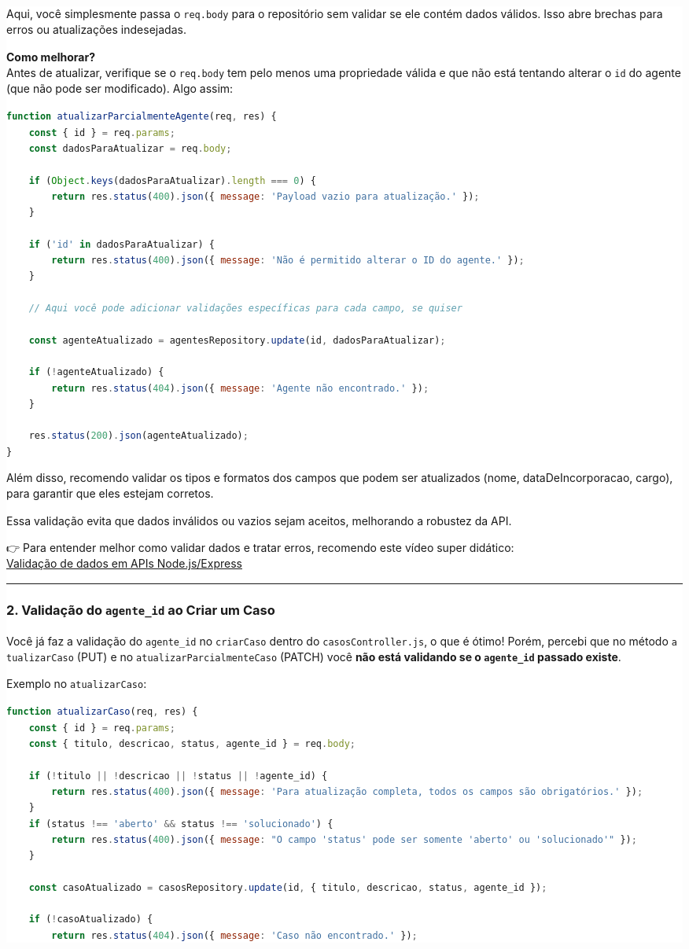 Aqui, você simplesmente passa o `req.body` para o repositório sem validar se ele contém dados válidos. Isso abre brechas para erros ou atualizações indesejadas.

**Como melhorar?**  
Antes de atualizar, verifique se o `req.body` tem pelo menos uma propriedade válida e que não está tentando alterar o `id` do agente (que não pode ser modificado). Algo assim:

```js
function atualizarParcialmenteAgente(req, res) {
    const { id } = req.params;
    const dadosParaAtualizar = req.body;

    if (Object.keys(dadosParaAtualizar).length === 0) {
        return res.status(400).json({ message: 'Payload vazio para atualização.' });
    }

    if ('id' in dadosParaAtualizar) {
        return res.status(400).json({ message: 'Não é permitido alterar o ID do agente.' });
    }

    // Aqui você pode adicionar validações específicas para cada campo, se quiser

    const agenteAtualizado = agentesRepository.update(id, dadosParaAtualizar);

    if (!agenteAtualizado) {
        return res.status(404).json({ message: 'Agente não encontrado.' });
    }

    res.status(200).json(agenteAtualizado);
}
```

Além disso, recomendo validar os tipos e formatos dos campos que podem ser atualizados (nome, dataDeIncorporacao, cargo), para garantir que eles estejam corretos.

Essa validação evita que dados inválidos ou vazios sejam aceitos, melhorando a robustez da API.

👉 Para entender melhor como validar dados e tratar erros, recomendo este vídeo super didático:  
[Validação de dados em APIs Node.js/Express](https://youtu.be/yNDCRAz7CM8?si=Lh5u3j27j_a4w3A_)

---

### 2. Validação do `agente_id` ao Criar um Caso

Você já faz a validação do `agente_id` no `criarCaso` dentro do `casosController.js`, o que é ótimo! Porém, percebi que no método `atualizarCaso` (PUT) e no `atualizarParcialmenteCaso` (PATCH) você **não está validando se o `agente_id` passado existe**.

Exemplo no `atualizarCaso`:

```js
function atualizarCaso(req, res) {
    const { id } = req.params;
    const { titulo, descricao, status, agente_id } = req.body;

    if (!titulo || !descricao || !status || !agente_id) {
        return res.status(400).json({ message: 'Para atualização completa, todos os campos são obrigatórios.' });
    }
    if (status !== 'aberto' && status !== 'solucionado') {
        return res.status(400).json({ message: "O campo 'status' pode ser somente 'aberto' ou 'solucionado'" });
    }

    const casoAtualizado = casosRepository.update(id, { titulo, descricao, status, agente_id });

    if (!casoAtualizado) {
        return res.status(404).json({ message: 'Caso não encontrado.' });
```